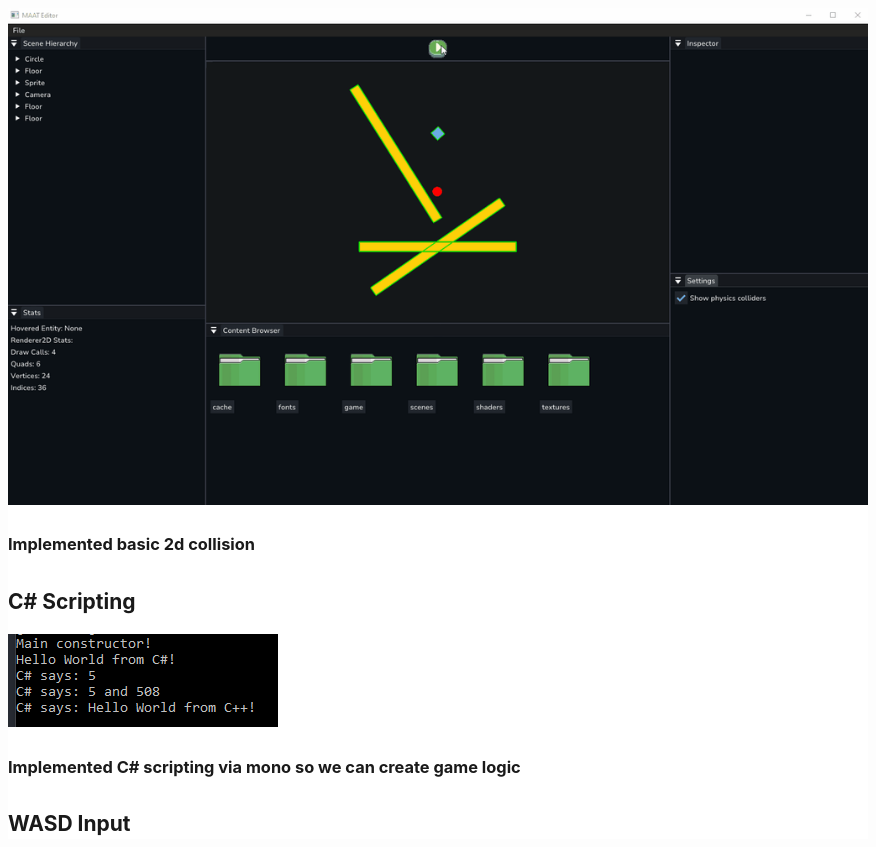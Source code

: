 ![MAAT](/Resources/Branding/collision.gif?raw=true)
### Implemented basic 2d collision
##
## C# Scripting
![MAAT](/Resources/Branding/cSharp.png?raw=true)
### Implemented C# scripting via mono so we can create game logic
##
## WASD Input